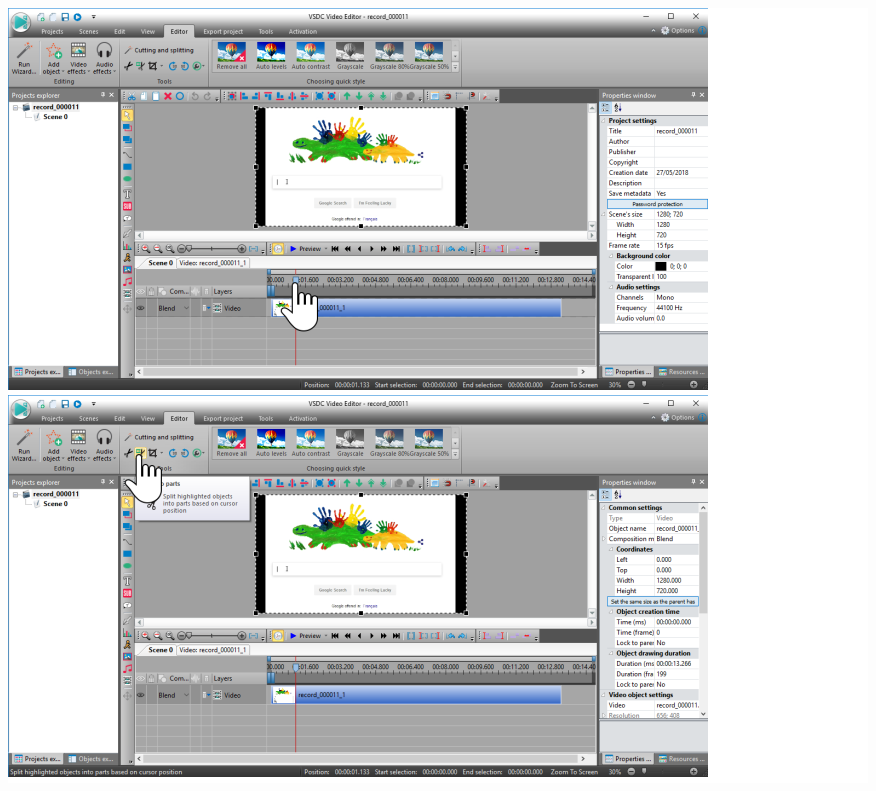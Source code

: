 ![Screen Shot 05-27-18 at 08.09 PM](/upload/screen-shot-05-27-18-at-08-09-pm.png)![Screen Shot 05-27-18 at 08.10 PM](/upload/screen-shot-05-27-18-at-08-10-pm.png)
